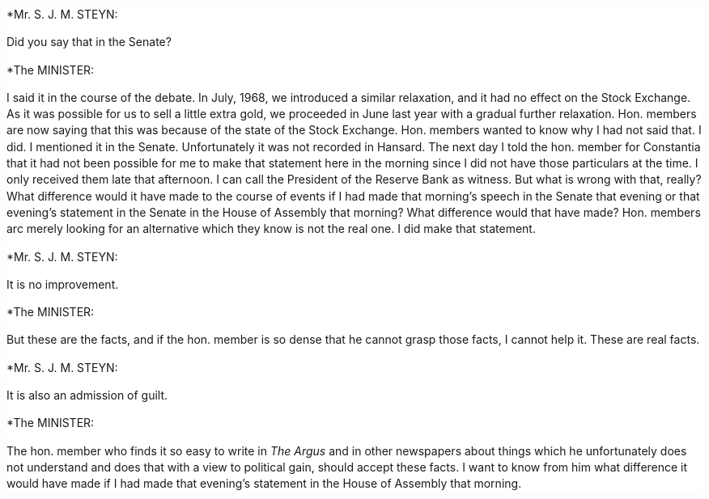 </speech>

<speech by="#steyn">

<from><span class="col_1313-1314" refersTo="page_0670"/>*Mr. <person refersTo="hansard_za">S. J. M. STEYN</person>:</from>

<p>Did you say that in the Senate?</p>

</speech>

<speech by="#minister">

<from>*The <person refersTo="hansard_za">MINISTER</person>:</from>

<p>I said it in the course of the debate. In July, 1968, we introduced a similar relaxation, and it had no effect on the Stock Exchange. As it was possible for us to sell a little extra gold, we proceeded in June last year with a gradual further relaxation. Hon. members are now saying that this was because of the state of the Stock Exchange. Hon. members wanted to know why I had not said that. I did. I mentioned it in the Senate. Unfortunately it was not recorded in Hansard. The next day I told the hon. member for Constantia that it had not been possible for me to make that statement here in the morning since I did not have those particulars at the time. I only received them late that afternoon. I can call the President of the Reserve Bank as witness. But what is wrong with that, really? What difference would it have made to the course of events if I had made that morning&#x2019;s speech in the Senate that evening or that evening&#x2019;s statement in the Senate in the House of Assembly that morning? What difference would that have made? Hon. members arc merely looking for an alternative which they know is not the real one. I did make that statement.</p>

</speech>

<speech by="#steyn">

<from>*Mr. <person refersTo="hansard_za">S. J. M. STEYN</person>:</from>

<p>It is no improvement.</p>

</speech>

<speech by="#minister">

<from>*The <person refersTo="hansard_za">MINISTER</person>:</from>

<p>But these are the facts, and if the hon. member is so dense that he cannot grasp those facts, I cannot help it. These are real facts.</p>

</speech>

<speech by="#steyn">

<from>*Mr. <person refersTo="hansard_za">S. J. M. STEYN</person>:</from>

<p>It is also an admission of guilt.</p>

</speech>

<speech by="#minister">

<from>*The <person refersTo="hansard_za">MINISTER</person>:</from>

<p>The hon. member who finds it so easy to write in <i>The Argus</i> and in other newspapers about things which he unfortunately does not understand and does that with a view to political gain, should accept these facts. I want to know from him what difference it would have made if I had made that evening&#x2019;s statement in the House of Assembly that morning.</p>
